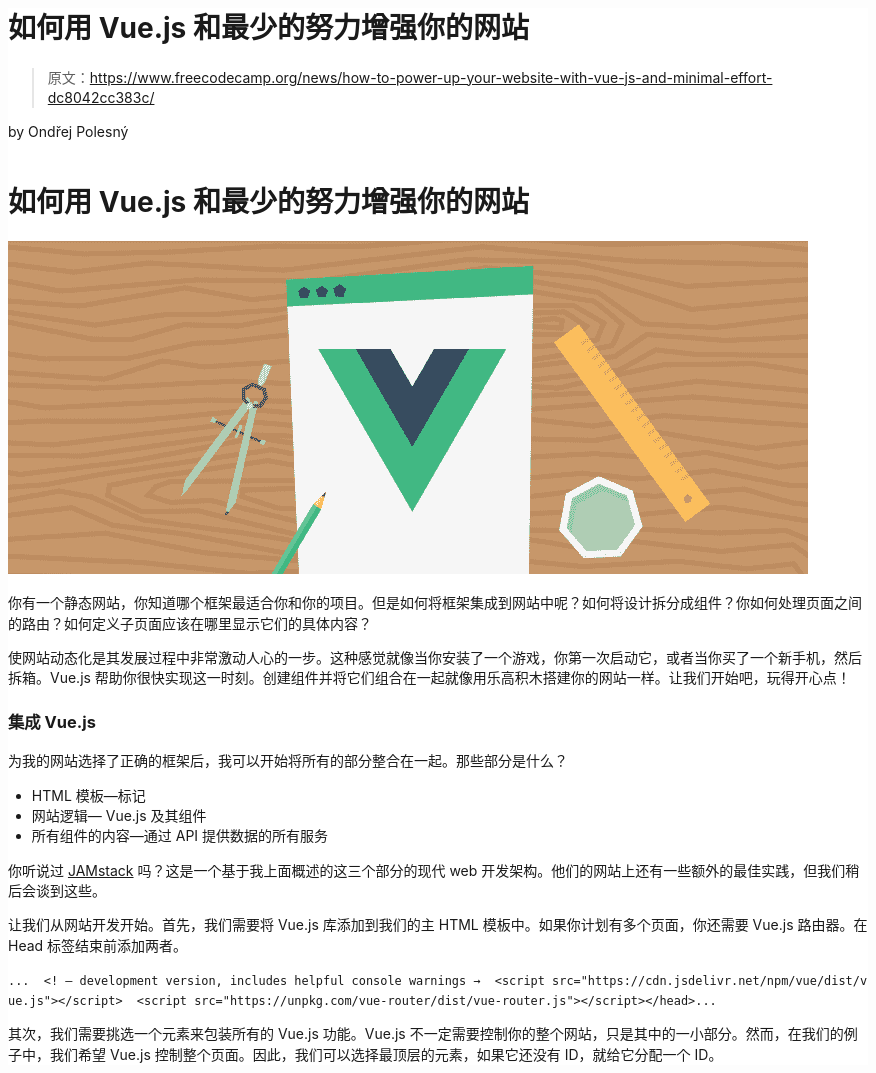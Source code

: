 # 如何用 Vue.js 和最少的努力增强你的网站

> 原文：<https://www.freecodecamp.org/news/how-to-power-up-your-website-with-vue-js-and-minimal-effort-dc8042cc383c/>

by Ondřej Polesný

# 如何用 Vue.js 和最少的努力增强你的网站

![tvqH1epE7QGKBI55lTFFJHeA9LoHghX10AsD](img/47eb863c4f93c8f2a0eeb771164bbc0f.png)

你有一个静态网站，你知道哪个框架最适合你和你的项目。但是如何将框架集成到网站中呢？如何将设计拆分成组件？你如何处理页面之间的路由？如何定义子页面应该在哪里显示它们的具体内容？

使网站动态化是其发展过程中非常激动人心的一步。这种感觉就像当你安装了一个游戏，你第一次启动它，或者当你买了一个新手机，然后拆箱。Vue.js 帮助你很快实现这一时刻。创建组件并将它们组合在一起就像用乐高积木搭建你的网站一样。让我们开始吧，玩得开心点！

### 集成 Vue.js

为我的网站选择了正确的框架后，我可以开始将所有的部分整合在一起。那些部分是什么？

*   HTML 模板—标记
*   网站逻辑— Vue.js 及其组件
*   所有组件的内容—通过 API 提供数据的所有服务

你听说过 [JAMstack](https://jamstack.org/) 吗？这是一个基于我上面概述的这三个部分的现代 web 开发架构。他们的网站上还有一些额外的最佳实践，但我们稍后会谈到这些。

让我们从网站开发开始。首先，我们需要将 Vue.js 库添加到我们的主 HTML 模板中。如果你计划有多个页面，你还需要 Vue.js 路由器。在 Head 标签结束前添加两者。

```
...  <! — development version, includes helpful console warnings →  <script src="https://cdn.jsdelivr.net/npm/vue/dist/vue.js"></script>  <script src="https://unpkg.com/vue-router/dist/vue-router.js"></script></head>...
```

其次，我们需要挑选一个元素来包装所有的 Vue.js 功能。Vue.js 不一定需要控制你的整个网站，只是其中的一小部分。然而，在我们的例子中，我们希望 Vue.js 控制整个页面。因此，我们可以选择最顶层的元素，如果它还没有 ID，就给它分配一个 ID。
